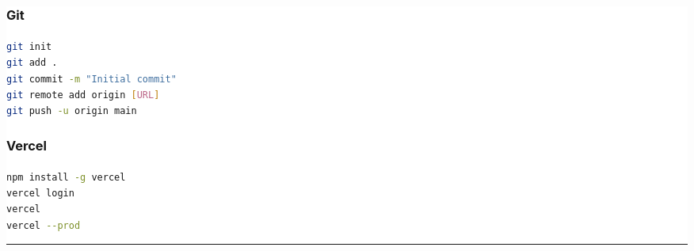 ### Git

```bash
git init
git add .
git commit -m "Initial commit"
git remote add origin [URL]
git push -u origin main
```

### Vercel

```bash
npm install -g vercel
vercel login
vercel
vercel --prod
```

---

